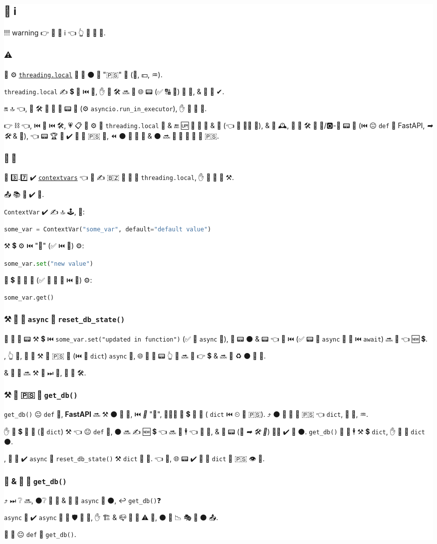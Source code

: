 ## 📡 ℹ

!!! warning
    👉 📶 📡 ℹ 👈 👆 🎲 🚫 💪.

### ⚠

🏒 ⚙️ <a href="https://docs.python.org/3/library/threading.html#thread-local-data" class="external-link" target="_blank">`threading.local`</a> 🔢 🏪 ⚫️ 💽 "🇵🇸" 💽 (🔗, 💵, ♒️).

`threading.local` ✍ 💲 🌟 ⏮️ 🧵, ✋️ 🔁 🛠️ 🔜 🏃 🌐 📟 (✅ 🔠 📨) 🎏 🧵, &amp; 🎲 🚫 ✔.

🔛 🔝 👈, 🔁 🛠️ 💪 🏃 🔁 📟 🧵 (⚙️ `asyncio.run_in_executor`), ✋️ 🔗 🎏 📨.

👉 ⛓ 👈, ⏮️ 🏒 ⏮️ 🛠️, 💗 📋 💪 ⚙️ 🎏 `threading.local` 🔢 &amp; 🔚 🆙 🤝 🎏 🔗 &amp; 💽 (👈 👫 🚫🔜 🚫), &amp; 🎏 🕰, 🚥 👫 🛠️ 🔁 👤/🅾-🚧 📟 🧵 (⏮️ 😐 `def` 🔢 FastAPI, *➡ 🛠️* &amp; 🔗), 👈 📟 🏆 🚫 ✔️ 🔐 💽 🇵🇸 🔢, ⏪ ⚫️ 🍕 🎏 📨 &amp; ⚫️ 🔜 💪 🤚 🔐 🎏 💽 🇵🇸.

### 🔑 🔢

🐍 3️⃣.7️⃣ ✔️ <a href="https://docs.python.org/3/library/contextvars.html" class="external-link" target="_blank">`contextvars`</a> 👈 💪 ✍ 🇧🇿 🔢 📶 🎏 `threading.local`, ✋️ 🔗 👫 🔁 ⚒.

📤 📚 👜 ✔️ 🤯.

`ContextVar` ✔️ ✍ 🔝 🕹, 💖:

```Python
some_var = ContextVar("some_var", default="default value")
```

⚒ 💲 ⚙️ ⏮️ "🔑" (✅ ⏮️ 📨) ⚙️:

```Python
some_var.set("new value")
```

🤚 💲 🙆 🔘 🔑 (✅ 🙆 🍕 🚚 ⏮️ 📨) ⚙️:

```Python
some_var.get()
```

### ⚒ 🔑 🔢 `async` 🔗 `reset_db_state()`

🚥 🍕 🔁 📟 ⚒ 💲 ⏮️ `some_var.set("updated in function")` (✅ 💖 `async` 🔗), 🎂 📟 ⚫️ &amp; 📟 👈 🚶 ⏮️ (✅ 📟 🔘 `async` 🔢 🤙 ⏮️ `await`) 🔜 👀 👈 🆕 💲.

, 👆 💼, 🚥 👥 ⚒ 🏒 🇵🇸 🔢 (⏮️ 🔢 `dict`) `async` 🔗, 🌐 🎂 🔗 📟 👆 📱 🔜 👀 👉 💲 &amp; 🔜 💪 ♻ ⚫️ 🎂 📨.

&amp; 🔑 🔢 🔜 ⚒ 🔄 ⏭ 📨, 🚥 👫 🛠️.

### ⚒ 💽 🇵🇸 🔗 `get_db()`

`get_db()` 😐 `def` 🔢, **FastAPI** 🔜 ⚒ ⚫️ 🏃 🧵, ⏮️ *📁* "🔑", 🧑‍🤝‍🧑 🎏 💲 🔑 🔢 ( `dict` ⏮️ ⏲ 💽 🇵🇸). ⤴️ ⚫️ 💪 🚮 💽 🇵🇸 👈 `dict`, 💖 🔗, ♒️.

✋️ 🚥 💲 🔑 🔢 (🔢 `dict`) ⚒ 👈 😐 `def` 🔢, ⚫️ 🔜 ✍ 🆕 💲 👈 🔜 🚧 🕴 👈 🧵 🧵, &amp; 🎂 📟 (💖 *➡ 🛠️ 🔢*) 🚫🔜 ✔️ 🔐 ⚫️. `get_db()` 👥 💪 🕴 ⚒ 💲 `dict`, ✋️ 🚫 🎂 `dict` ⚫️.

, 👥 💪 ✔️ `async` 🔗 `reset_db_state()` ⚒ `dict` 🔑 🔢. 👈 🌌, 🌐 📟 ✔️ 🔐 🎏 `dict` 💽 🇵🇸 👁 📨.

### 🔗 &amp; 🔌 🔗 `get_db()`

⤴️ ⏭ ❔ 🔜, ⚫️❔ 🚫 🔗 &amp; 🔌 💽 `async` 🔗 ⚫️, ↩️ `get_db()`❓

`async` 🔗 ✔️ `async` 🔑 🔢 🛡 🎂 📨, ✋️ 🏗 &amp; 📪 💽 🔗 ⚠ 🚧, ⚫️ 💪 📉 🎭 🚥 ⚫️ 📤.

👥 💪 😐 `def` 🔗 `get_db()`.
